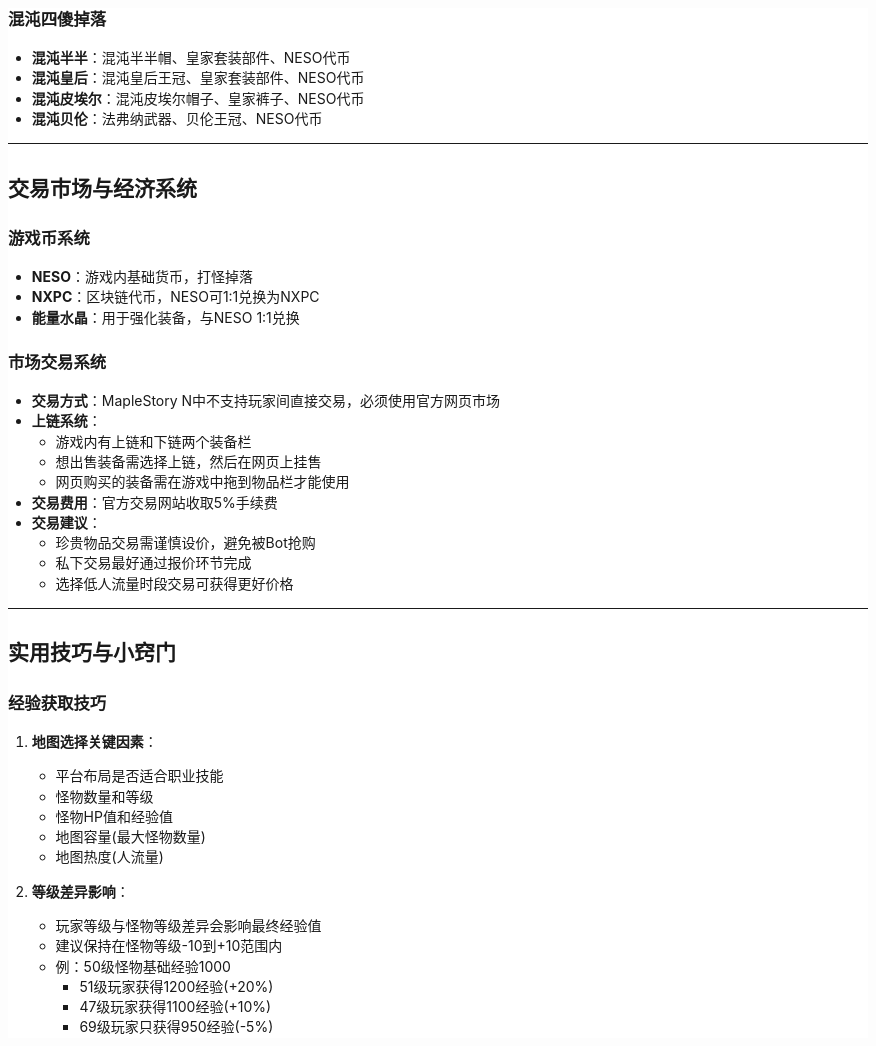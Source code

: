 
### 混沌四傻掉落

- **混沌半半**：混沌半半帽、皇家套装部件、NESO代币  
- **混沌皇后**：混沌皇后王冠、皇家套装部件、NESO代币  
- **混沌皮埃尔**：混沌皮埃尔帽子、皇家裤子、NESO代币  
- **混沌贝伦**：法弗纳武器、贝伦王冠、NESO代币  

---

## 交易市场与经济系统

### 游戏币系统

- **NESO**：游戏内基础货币，打怪掉落
- **NXPC**：区块链代币，NESO可1:1兑换为NXPC
- **能量水晶**：用于强化装备，与NESO 1:1兑换

### 市场交易系统

- **交易方式**：MapleStory N中不支持玩家间直接交易，必须使用官方网页市场
- **上链系统**：
  - 游戏内有上链和下链两个装备栏
  - 想出售装备需选择上链，然后在网页上挂售
  - 网页购买的装备需在游戏中拖到物品栏才能使用
- **交易费用**：官方交易网站收取5%手续费
- **交易建议**：
  - 珍贵物品交易需谨慎设价，避免被Bot抢购
  - 私下交易最好通过报价环节完成
  - 选择低人流量时段交易可获得更好价格

---

## 实用技巧与小窍门

### 经验获取技巧

1. **地图选择关键因素**：
   - 平台布局是否适合职业技能
   - 怪物数量和等级
   - 怪物HP值和经验值
   - 地图容量(最大怪物数量)
   - 地图热度(人流量)

2. **等级差异影响**：
   - 玩家等级与怪物等级差异会影响最终经验值
   - 建议保持在怪物等级-10到+10范围内
   - 例：50级怪物基础经验1000
     * 51级玩家获得1200经验(+20%)
     * 47级玩家获得1100经验(+10%)
     * 69级玩家只获得950经验(-5%)
